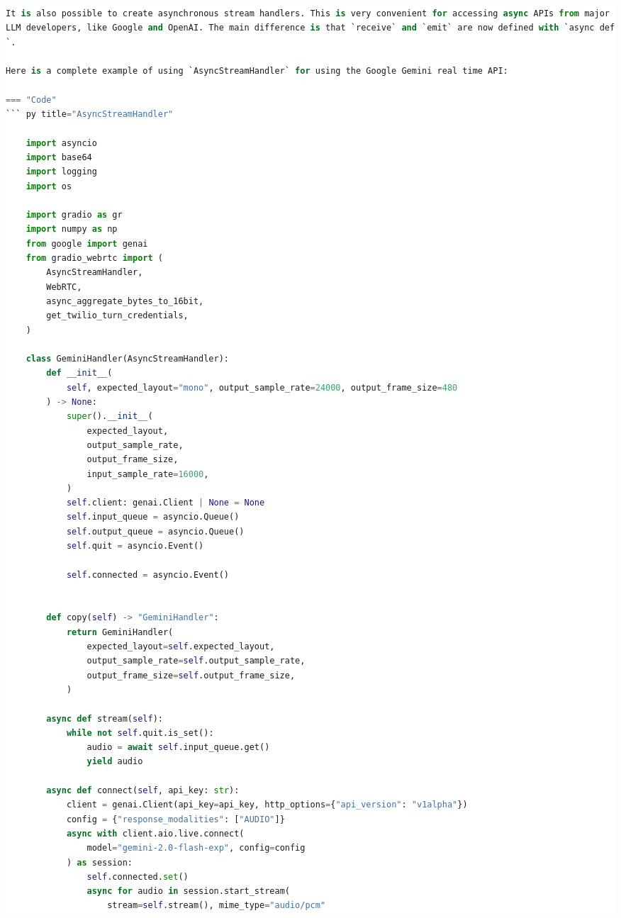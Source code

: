````py title="ReplyonPause"
It is also possible to create asynchronous stream handlers. This is very convenient for accessing async APIs from major LLM developers, like Google and OpenAI. The main difference is that `receive` and `emit` are now defined with `async def`.

Here is a complete example of using `AsyncStreamHandler` for using the Google Gemini real time API:

=== "Code"
``` py title="AsyncStreamHandler"

    import asyncio
    import base64
    import logging
    import os

    import gradio as gr
    import numpy as np
    from google import genai
    from gradio_webrtc import (
        AsyncStreamHandler,
        WebRTC,
        async_aggregate_bytes_to_16bit,
        get_twilio_turn_credentials,
    )

    class GeminiHandler(AsyncStreamHandler):
        def __init__(
            self, expected_layout="mono", output_sample_rate=24000, output_frame_size=480
        ) -> None:
            super().__init__(
                expected_layout,
                output_sample_rate,
                output_frame_size,
                input_sample_rate=16000,
            )
            self.client: genai.Client | None = None
            self.input_queue = asyncio.Queue()
            self.output_queue = asyncio.Queue()
            self.quit = asyncio.Event()

            self.connected = asyncio.Event()


        def copy(self) -> "GeminiHandler":
            return GeminiHandler(
                expected_layout=self.expected_layout,
                output_sample_rate=self.output_sample_rate,
                output_frame_size=self.output_frame_size,
            )

        async def stream(self):
            while not self.quit.is_set():
                audio = await self.input_queue.get()
                yield audio

        async def connect(self, api_key: str):
            client = genai.Client(api_key=api_key, http_options={"api_version": "v1alpha"})
            config = {"response_modalities": ["AUDIO"]}
            async with client.aio.live.connect(
                model="gemini-2.0-flash-exp", config=config
            ) as session:
                self.connected.set()
                async for audio in session.start_stream(
                    stream=self.stream(), mime_type="audio/pcm"
````